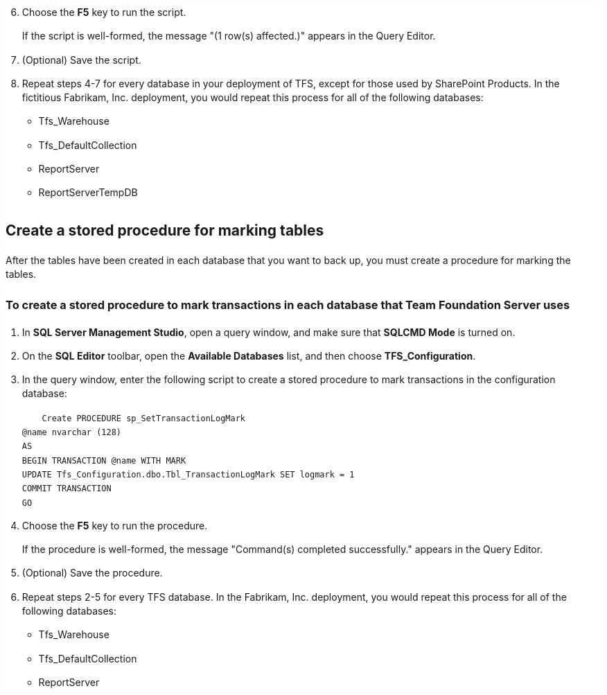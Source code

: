 6.  Choose the **F5** key to run the script.

    If the script is well-formed, the message "(1 row(s) affected.)" appears in the Query Editor.

7.  (Optional) Save the script.

8.  Repeat steps 4-7 for every database in your deployment of TFS, except for those used by SharePoint Products. In the fictitious Fabrikam, Inc. deployment, you would repeat this process for all of the following databases:

    -   Tfs\_Warehouse

    -   Tfs\_DefaultCollection

    -   ReportServer

    -   ReportServerTempDB

<a name="create-stored-proc-for-marking"></a>
## Create a stored procedure for marking tables

After the tables have been created in each database that you want to back up, you must create a procedure for marking the tables.

### To create a stored procedure to mark transactions in each database that Team Foundation Server uses

1.  In **SQL Server Management Studio**, open a query window, and make sure that **SQLCMD Mode** is turned on.

2.  On the **SQL Editor** toolbar, open the **Available Databases** list, and then choose **TFS\_Configuration**.

3.  In the query window, enter the following script to create a stored procedure to mark transactions in the configuration database:

            Create PROCEDURE sp_SetTransactionLogMark
        @name nvarchar (128)
        AS
        BEGIN TRANSACTION @name WITH MARK
        UPDATE Tfs_Configuration.dbo.Tbl_TransactionLogMark SET logmark = 1
        COMMIT TRANSACTION
        GO

4.  Choose the **F5** key to run the procedure.

    If the procedure is well-formed, the message "Command(s) completed successfully." appears in the Query Editor.

5.  (Optional) Save the procedure.

6.  Repeat steps 2-5 for every TFS database.  In the Fabrikam, Inc. deployment, you would repeat this process for all of the following databases:

    -   Tfs\_Warehouse

    -   Tfs\_DefaultCollection

    -   ReportServer
